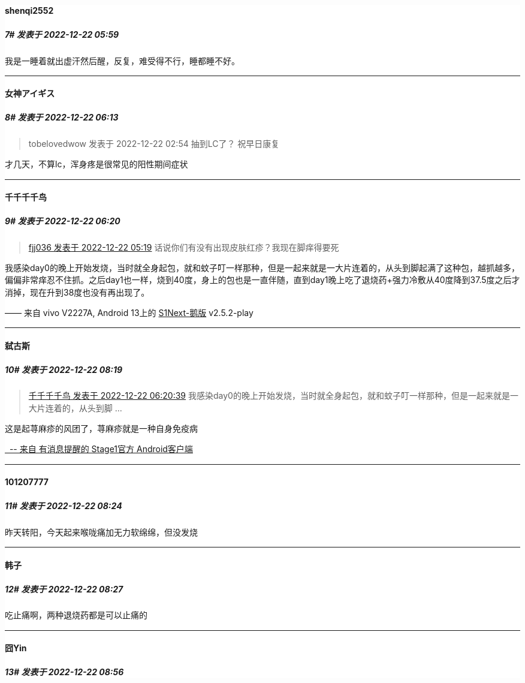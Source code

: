 ####  shenqi2552  
##### 7#       发表于 2022-12-22 05:59

我是一睡着就出虚汗然后醒，反复，难受得不行，睡都睡不好。

*****

####  女神アイギス  
##### 8#       发表于 2022-12-22 06:13

<blockquote>tobelovedwow 发表于 2022-12-22 02:54
抽到LC了？ 祝早日康复</blockquote>
才几天，不算lc，浑身疼是很常见的阳性期间症状

*****

####  千千千千鸟  
##### 9#       发表于 2022-12-22 06:20

<blockquote><a href="httphttps://bbs.saraba1st.com/2b/forum.php?mod=redirect&amp;goto=findpost&amp;pid=59042791&amp;ptid=2111243" target="_blank">fjj036 发表于 2022-12-22 05:19</a>
话说你们有没有出现皮肤红疹？我现在脚痒得要死</blockquote>
我感染day0的晚上开始发烧，当时就全身起包，就和蚊子叮一样那种，但是一起来就是一大片连着的，从头到脚起满了这种包，越抓越多，偏偏非常痒忍不住抓。之后day1也一样，烧到40度，身上的包也是一直伴随，直到day1晚上吃了退烧药+强力冷敷从40度降到37.5度之后才消掉，现在升到38度也没有再出现了。

—— 来自 vivo V2227A, Android 13上的 [S1Next-鹅版](https://github.com/ykrank/S1-Next/releases) v2.5.2-play

*****

####  弑古斯  
##### 10#       发表于 2022-12-22 08:19

<blockquote><a href="httphttps://bbs.saraba1st.com/2b/forum.php?mod=redirect&amp;goto=findpost&amp;pid=59042861&amp;ptid=2111243" target="_blank">千千千千鸟 发表于 2022-12-22 06:20:39</a>
我感染day0的晚上开始发烧，当时就全身起包，就和蚊子叮一样那种，但是一起来就是一大片连着的，从头到脚 ...</blockquote>这是起荨麻疹的风团了，荨麻疹就是一种自身免疫病

[  -- 来自 有消息提醒的 Stage1官方 Android客户端](https://www.coolapk.com/apk/140634)

*****

####  101207777  
##### 11#       发表于 2022-12-22 08:24

昨天转阳，今天起来喉咙痛加无力软绵绵，但没发烧

*****

####  韩子  
##### 12#       发表于 2022-12-22 08:27

吃止痛啊，两种退烧药都是可以止痛的

*****

####  囧Yin  
##### 13#       发表于 2022-12-22 08:56
